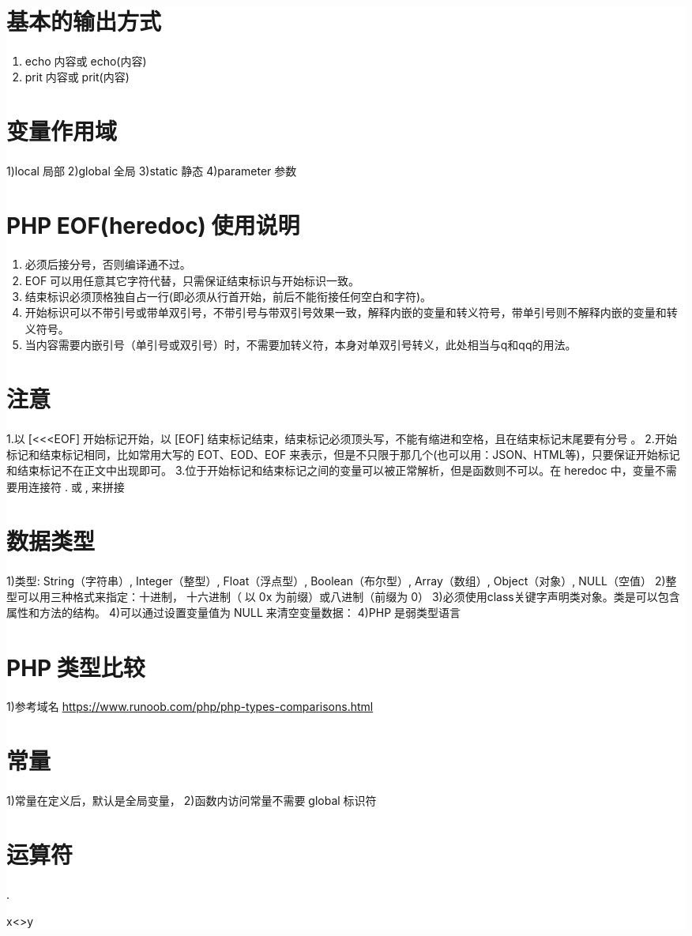 # 基本的输出方式
1) echo 内容或 echo(内容)
2) prit 内容或 prit(内容)

# 变量作用域
1)local 局部
2)global 全局
3)static 静态
4)parameter 参数


# PHP EOF(heredoc) 使用说明

1. 必须后接分号，否则编译通不过。
2. EOF 可以用任意其它字符代替，只需保证结束标识与开始标识一致。
3. 结束标识必须顶格独自占一行(即必须从行首开始，前后不能衔接任何空白和字符)。
4. 开始标识可以不带引号或带单双引号，不带引号与带双引号效果一致，解释内嵌的变量和转义符号，带单引号则不解释内嵌的变量和转义符号。
5. 当内容需要内嵌引号（单引号或双引号）时，不需要加转义符，本身对单双引号转义，此处相当与q和qq的用法。

# 注意
1.以 [<<<EOF] 开始标记开始，以 [EOF] 结束标记结束，结束标记必须顶头写，不能有缩进和空格，且在结束标记末尾要有分号 。
2.开始标记和结束标记相同，比如常用大写的 EOT、EOD、EOF 来表示，但是不只限于那几个(也可以用：JSON、HTML等)，只要保证开始标记和结束标记不在正文中出现即可。
3.位于开始标记和结束标记之间的变量可以被正常解析，但是函数则不可以。在 heredoc 中，变量不需要用连接符 . 或 , 来拼接

# 数据类型
1)类型: String（字符串）, Integer（整型）, Float（浮点型）, Boolean（布尔型）, Array（数组）, Object（对象）, NULL（空值）
2)整型可以用三种格式来指定：十进制， 十六进制（ 以 0x 为前缀）或八进制（前缀为 0）
3)必须使用class关键字声明类对象。类是可以包含属性和方法的结构。
4)可以通过设置变量值为 NULL 来清空变量数据：
4)PHP 是弱类型语言

# PHP 类型比较
1)参考域名 https://www.runoob.com/php/php-types-comparisons.html

# 常量
1)常量在定义后，默认是全局变量，
2)函数内访问常量不需要 global 标识符

# 运算符
. 

x<>y
